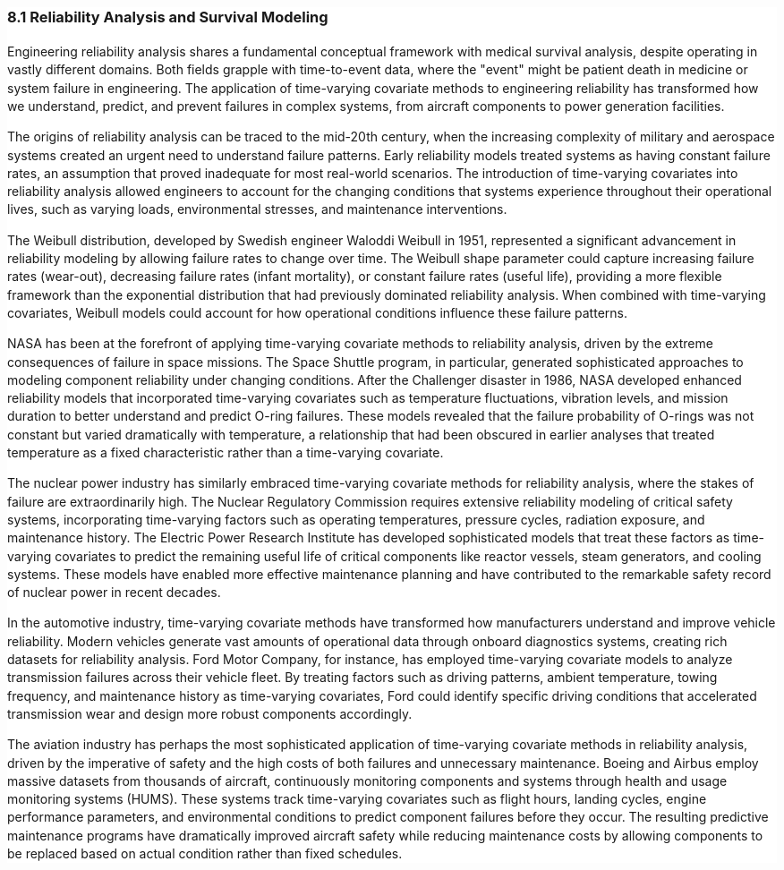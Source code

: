 ### 8.1 Reliability Analysis and Survival Modeling

Engineering reliability analysis shares a fundamental conceptual framework with medical survival analysis, despite operating in vastly different domains. Both fields grapple with time-to-event data, where the "event" might be patient death in medicine or system failure in engineering. The application of time-varying covariate methods to engineering reliability has transformed how we understand, predict, and prevent failures in complex systems, from aircraft components to power generation facilities.

The origins of reliability analysis can be traced to the mid-20th century, when the increasing complexity of military and aerospace systems created an urgent need to understand failure patterns. Early reliability models treated systems as having constant failure rates, an assumption that proved inadequate for most real-world scenarios. The introduction of time-varying covariates into reliability analysis allowed engineers to account for the changing conditions that systems experience throughout their operational lives, such as varying loads, environmental stresses, and maintenance interventions.

The Weibull distribution, developed by Swedish engineer Waloddi Weibull in 1951, represented a significant advancement in reliability modeling by allowing failure rates to change over time. The Weibull shape parameter could capture increasing failure rates (wear-out), decreasing failure rates (infant mortality), or constant failure rates (useful life), providing a more flexible framework than the exponential distribution that had previously dominated reliability analysis. When combined with time-varying covariates, Weibull models could account for how operational conditions influence these failure patterns.

NASA has been at the forefront of applying time-varying covariate methods to reliability analysis, driven by the extreme consequences of failure in space missions. The Space Shuttle program, in particular, generated sophisticated approaches to modeling component reliability under changing conditions. After the Challenger disaster in 1986, NASA developed enhanced reliability models that incorporated time-varying covariates such as temperature fluctuations, vibration levels, and mission duration to better understand and predict O-ring failures. These models revealed that the failure probability of O-rings was not constant but varied dramatically with temperature, a relationship that had been obscured in earlier analyses that treated temperature as a fixed characteristic rather than a time-varying covariate.

The nuclear power industry has similarly embraced time-varying covariate methods for reliability analysis, where the stakes of failure are extraordinarily high. The Nuclear Regulatory Commission requires extensive reliability modeling of critical safety systems, incorporating time-varying factors such as operating temperatures, pressure cycles, radiation exposure, and maintenance history. The Electric Power Research Institute has developed sophisticated models that treat these factors as time-varying covariates to predict the remaining useful life of critical components like reactor vessels, steam generators, and cooling systems. These models have enabled more effective maintenance planning and have contributed to the remarkable safety record of nuclear power in recent decades.

In the automotive industry, time-varying covariate methods have transformed how manufacturers understand and improve vehicle reliability. Modern vehicles generate vast amounts of operational data through onboard diagnostics systems, creating rich datasets for reliability analysis. Ford Motor Company, for instance, has employed time-varying covariate models to analyze transmission failures across their vehicle fleet. By treating factors such as driving patterns, ambient temperature, towing frequency, and maintenance history as time-varying covariates, Ford could identify specific driving conditions that accelerated transmission wear and design more robust components accordingly.

The aviation industry has perhaps the most sophisticated application of time-varying covariate methods in reliability analysis, driven by the imperative of safety and the high costs of both failures and unnecessary maintenance. Boeing and Airbus employ massive datasets from thousands of aircraft, continuously monitoring components and systems through health and usage monitoring systems (HUMS). These systems track time-varying covariates such as flight hours, landing cycles, engine performance parameters, and environmental conditions to predict component failures before they occur. The resulting predictive maintenance programs have dramatically improved aircraft safety while reducing maintenance costs by allowing components to be replaced based on actual condition rather than fixed schedules.
